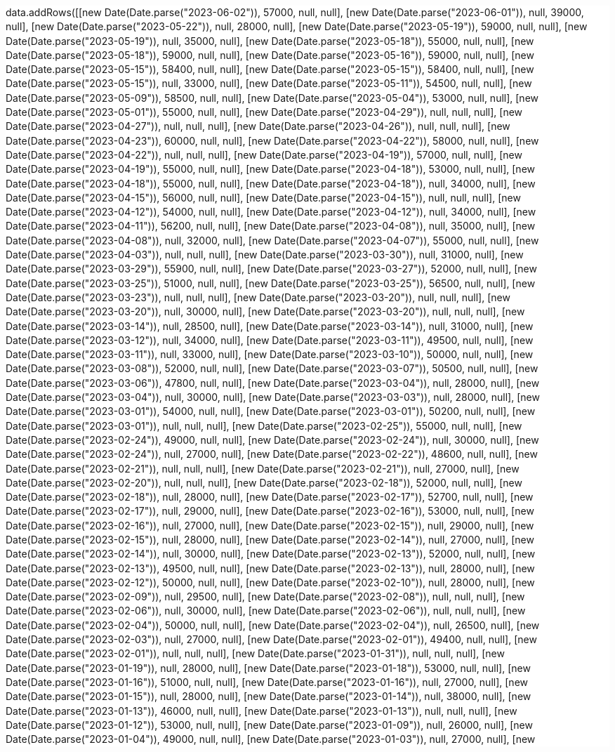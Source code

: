 
data.addRows([[new Date(Date.parse("2023-06-02")), 57000, null, null], [new Date(Date.parse("2023-06-01")), null, 39000, null], [new Date(Date.parse("2023-05-22")), null, 28000, null], [new Date(Date.parse("2023-05-19")), 59000, null, null], [new Date(Date.parse("2023-05-19")), null, 35000, null], [new Date(Date.parse("2023-05-18")), 55000, null, null], [new Date(Date.parse("2023-05-18")), 59000, null, null], [new Date(Date.parse("2023-05-16")), 59000, null, null], [new Date(Date.parse("2023-05-15")), 58400, null, null], [new Date(Date.parse("2023-05-15")), 58400, null, null], [new Date(Date.parse("2023-05-15")), null, 33000, null], [new Date(Date.parse("2023-05-11")), 54500, null, null], [new Date(Date.parse("2023-05-09")), 58500, null, null], [new Date(Date.parse("2023-05-04")), 53000, null, null], [new Date(Date.parse("2023-05-01")), 55000, null, null], [new Date(Date.parse("2023-04-29")), null, null, null], [new Date(Date.parse("2023-04-27")), null, null, null], [new Date(Date.parse("2023-04-26")), null, null, null], [new Date(Date.parse("2023-04-23")), 60000, null, null], [new Date(Date.parse("2023-04-22")), 58000, null, null], [new Date(Date.parse("2023-04-22")), null, null, null], [new Date(Date.parse("2023-04-19")), 57000, null, null], [new Date(Date.parse("2023-04-19")), 55000, null, null], [new Date(Date.parse("2023-04-18")), 53000, null, null], [new Date(Date.parse("2023-04-18")), 55000, null, null], [new Date(Date.parse("2023-04-18")), null, 34000, null], [new Date(Date.parse("2023-04-15")), 56000, null, null], [new Date(Date.parse("2023-04-15")), null, null, null], [new Date(Date.parse("2023-04-12")), 54000, null, null], [new Date(Date.parse("2023-04-12")), null, 34000, null], [new Date(Date.parse("2023-04-11")), 56200, null, null], [new Date(Date.parse("2023-04-08")), null, 35000, null], [new Date(Date.parse("2023-04-08")), null, 32000, null], [new Date(Date.parse("2023-04-07")), 55000, null, null], [new Date(Date.parse("2023-04-03")), null, null, null], [new Date(Date.parse("2023-03-30")), null, 31000, null], [new Date(Date.parse("2023-03-29")), 55900, null, null], [new Date(Date.parse("2023-03-27")), 52000, null, null], [new Date(Date.parse("2023-03-25")), 51000, null, null], [new Date(Date.parse("2023-03-25")), 56500, null, null], [new Date(Date.parse("2023-03-23")), null, null, null], [new Date(Date.parse("2023-03-20")), null, null, null], [new Date(Date.parse("2023-03-20")), null, 30000, null], [new Date(Date.parse("2023-03-20")), null, null, null], [new Date(Date.parse("2023-03-14")), null, 28500, null], [new Date(Date.parse("2023-03-14")), null, 31000, null], [new Date(Date.parse("2023-03-12")), null, 34000, null], [new Date(Date.parse("2023-03-11")), 49500, null, null], [new Date(Date.parse("2023-03-11")), null, 33000, null], [new Date(Date.parse("2023-03-10")), 50000, null, null], [new Date(Date.parse("2023-03-08")), 52000, null, null], [new Date(Date.parse("2023-03-07")), 50500, null, null], [new Date(Date.parse("2023-03-06")), 47800, null, null], [new Date(Date.parse("2023-03-04")), null, 28000, null], [new Date(Date.parse("2023-03-04")), null, 30000, null], [new Date(Date.parse("2023-03-03")), null, 28000, null], [new Date(Date.parse("2023-03-01")), 54000, null, null], [new Date(Date.parse("2023-03-01")), 50200, null, null], [new Date(Date.parse("2023-03-01")), null, null, null], [new Date(Date.parse("2023-02-25")), 55000, null, null], [new Date(Date.parse("2023-02-24")), 49000, null, null], [new Date(Date.parse("2023-02-24")), null, 30000, null], [new Date(Date.parse("2023-02-24")), null, 27000, null], [new Date(Date.parse("2023-02-22")), 48600, null, null], [new Date(Date.parse("2023-02-21")), null, null, null], [new Date(Date.parse("2023-02-21")), null, 27000, null], [new Date(Date.parse("2023-02-20")), null, null, null], [new Date(Date.parse("2023-02-18")), 52000, null, null], [new Date(Date.parse("2023-02-18")), null, 28000, null], [new Date(Date.parse("2023-02-17")), 52700, null, null], [new Date(Date.parse("2023-02-17")), null, 29000, null], [new Date(Date.parse("2023-02-16")), 53000, null, null], [new Date(Date.parse("2023-02-16")), null, 27000, null], [new Date(Date.parse("2023-02-15")), null, 29000, null], [new Date(Date.parse("2023-02-15")), null, 28000, null], [new Date(Date.parse("2023-02-14")), null, 27000, null], [new Date(Date.parse("2023-02-14")), null, 30000, null], [new Date(Date.parse("2023-02-13")), 52000, null, null], [new Date(Date.parse("2023-02-13")), 49500, null, null], [new Date(Date.parse("2023-02-13")), null, 28000, null], [new Date(Date.parse("2023-02-12")), 50000, null, null], [new Date(Date.parse("2023-02-10")), null, 28000, null], [new Date(Date.parse("2023-02-09")), null, 29500, null], [new Date(Date.parse("2023-02-08")), null, null, null], [new Date(Date.parse("2023-02-06")), null, 30000, null], [new Date(Date.parse("2023-02-06")), null, null, null], [new Date(Date.parse("2023-02-04")), 50000, null, null], [new Date(Date.parse("2023-02-04")), null, 26500, null], [new Date(Date.parse("2023-02-03")), null, 27000, null], [new Date(Date.parse("2023-02-01")), 49400, null, null], [new Date(Date.parse("2023-02-01")), null, null, null], [new Date(Date.parse("2023-01-31")), null, null, null], [new Date(Date.parse("2023-01-19")), null, 28000, null], [new Date(Date.parse("2023-01-18")), 53000, null, null], [new Date(Date.parse("2023-01-16")), 51000, null, null], [new Date(Date.parse("2023-01-16")), null, 27000, null], [new Date(Date.parse("2023-01-15")), null, 28000, null], [new Date(Date.parse("2023-01-14")), null, 38000, null], [new Date(Date.parse("2023-01-13")), 46000, null, null], [new Date(Date.parse("2023-01-13")), null, null, null], [new Date(Date.parse("2023-01-12")), 53000, null, null], [new Date(Date.parse("2023-01-09")), null, 26000, null], [new Date(Date.parse("2023-01-04")), 49000, null, null], [new Date(Date.parse("2023-01-03")), null, 27000, null], [new
